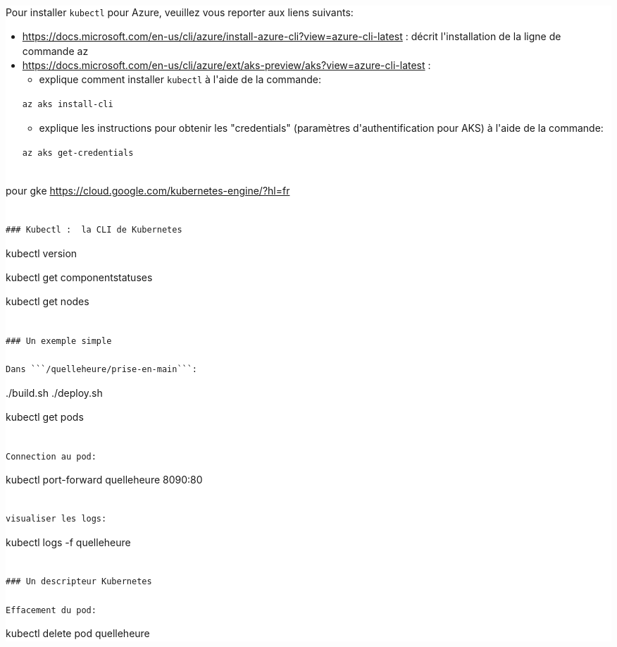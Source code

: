 Pour installer ```kubectl``` pour Azure, veuillez vous reporter aux liens suivants:
* https://docs.microsoft.com/en-us/cli/azure/install-azure-cli?view=azure-cli-latest : décrit l'installation de la ligne de commande az
* https://docs.microsoft.com/en-us/cli/azure/ext/aks-preview/aks?view=azure-cli-latest :
  * explique comment installer ```kubectl``` à l'aide de la commande:
  ```
  az aks install-cli
  ```
  * explique les instructions pour obtenir les "credentials" (paramètres d'authentification pour AKS) à l'aide de la commande:
  ```
  az aks get-credentials


pour gke https://cloud.google.com/kubernetes-engine/?hl=fr 

  ```

### Kubectl :  la CLI de Kubernetes

```
kubectl version
```

```
kubectl get componentstatuses
```

```
kubectl get nodes
```

### Un exemple simple

Dans ```/quelleheure/prise-en-main```:
```
./build.sh
./deploy.sh
```

```
kubectl get pods
```

Connection au pod:
```
kubectl port-forward quelleheure 8090:80
```

visualiser les logs:
```
kubectl logs -f  quelleheure
```

### Un descripteur Kubernetes

Effacement du pod:
```
kubectl delete pod quelleheure
```
